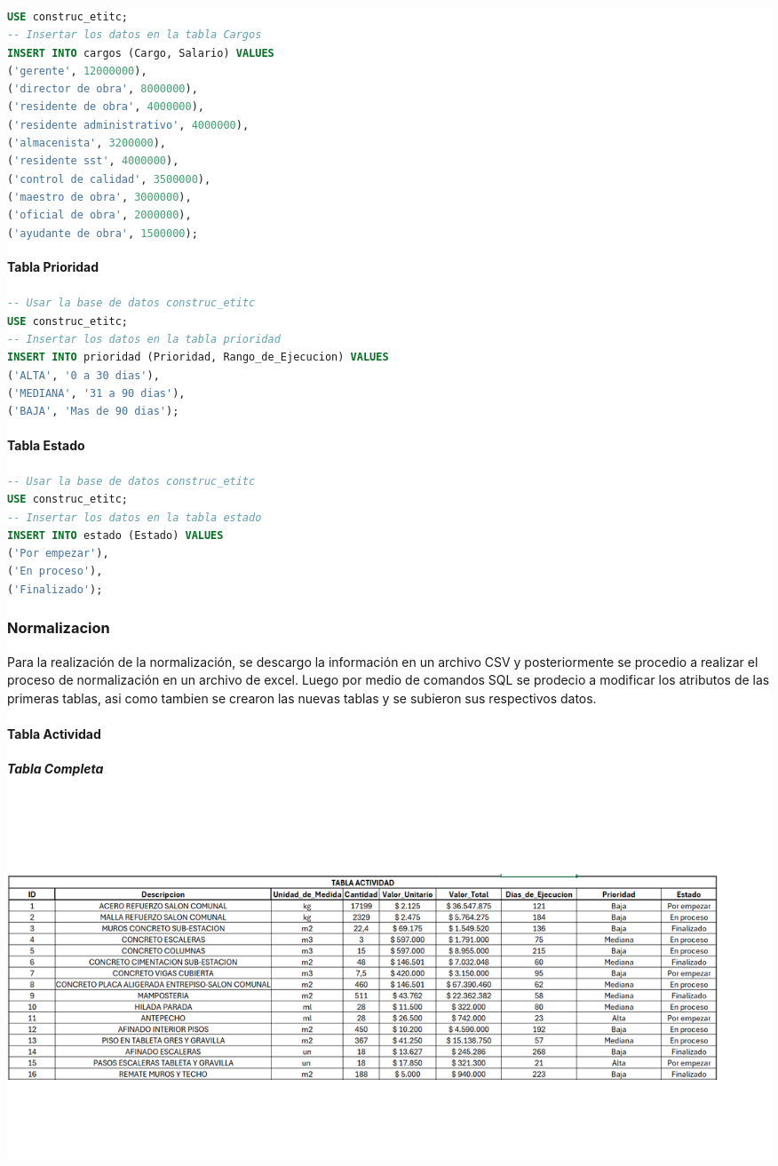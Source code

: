 ```sql
USE construc_etitc;
-- Insertar los datos en la tabla Cargos
INSERT INTO cargos (Cargo, Salario) VALUES
('gerente', 12000000),
('director de obra', 8000000),
('residente de obra', 4000000),
('residente administrativo', 4000000),
('almacenista', 3200000),
('residente sst', 4000000),
('control de calidad', 3500000),
('maestro de obra', 3000000),
('oficial de obra', 2000000),
('ayudante de obra', 1500000);

```
#### Tabla Prioridad
```sql
-- Usar la base de datos construc_etitc 
USE construc_etitc;
-- Insertar los datos en la tabla prioridad
INSERT INTO prioridad (Prioridad, Rango_de_Ejecucion) VALUES
('ALTA', '0 a 30 dias'),
('MEDIANA', '31 a 90 dias'),
('BAJA', 'Mas de 90 dias');
```
#### Tabla Estado
```sql
-- Usar la base de datos construc_etitc 
USE construc_etitc;
-- Insertar los datos en la tabla estado
INSERT INTO estado (Estado) VALUES
('Por empezar'),
('En proceso'),
('Finalizado');
```
### Normalizacion

Para la realización de la normalización, se descargo la información en un archivo CSV y posteriormente se procedio a realizar el proceso de normalización en un archivo de excel. Luego por medio de comandos SQL se prodecio a modificar los atributos de las  primeras tablas, asi como tambien se crearon las nuevas tablas y se subieron sus respectivos datos.

#### Tabla Actividad

##### Tabla Completa

<p style="align:center">
<img src="img/TABLA COMPLETA B.png" width="800" height="400" />
</p>
